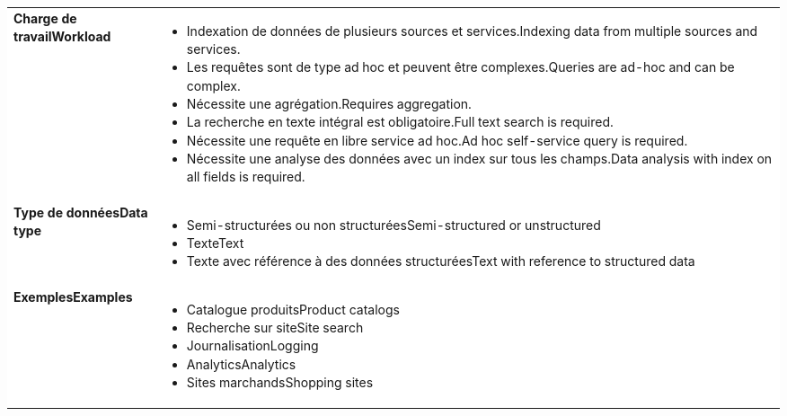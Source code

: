 <table>
<tr><td><span data-ttu-id="06c7c-310"><strong>Charge de travail</strong></span><span class="sxs-lookup"><span data-stu-id="06c7c-310"><strong>Workload</strong></span></span></td>
    <td>
        <ul>
            <li><span data-ttu-id="06c7c-311">Indexation de données de plusieurs sources et services.</span><span class="sxs-lookup"><span data-stu-id="06c7c-311">Indexing data from multiple sources and services.</span></span></li>
            <li><span data-ttu-id="06c7c-312">Les requêtes sont de type ad hoc et peuvent être complexes.</span><span class="sxs-lookup"><span data-stu-id="06c7c-312">Queries are ad-hoc and can be complex.</span></span></li>
            <li><span data-ttu-id="06c7c-313">Nécessite une agrégation.</span><span class="sxs-lookup"><span data-stu-id="06c7c-313">Requires aggregation.</span></span></li>
            <li><span data-ttu-id="06c7c-314">La recherche en texte intégral est obligatoire.</span><span class="sxs-lookup"><span data-stu-id="06c7c-314">Full text search is required.</span></span></li>
            <li><span data-ttu-id="06c7c-315">Nécessite une requête en libre service ad hoc.</span><span class="sxs-lookup"><span data-stu-id="06c7c-315">Ad hoc self-service query is required.</span></span></li>
            <li><span data-ttu-id="06c7c-316">Nécessite une analyse des données avec un index sur tous les champs.</span><span class="sxs-lookup"><span data-stu-id="06c7c-316">Data analysis with index on all fields is required.</span></span></li>
        </ul>
    </td>
</tr>
<tr><td><span data-ttu-id="06c7c-317"><strong>Type de données</strong></span><span class="sxs-lookup"><span data-stu-id="06c7c-317"><strong>Data type</strong></span></span></td>
    <td>
        <ul>
            <li><span data-ttu-id="06c7c-318">Semi-structurées ou non structurées</span><span class="sxs-lookup"><span data-stu-id="06c7c-318">Semi-structured or unstructured</span></span></li>
            <li><span data-ttu-id="06c7c-319">Texte</span><span class="sxs-lookup"><span data-stu-id="06c7c-319">Text</span></span></li>
            <li><span data-ttu-id="06c7c-320">Texte avec référence à des données structurées</span><span class="sxs-lookup"><span data-stu-id="06c7c-320">Text with reference to structured data</span></span></li>
        </ul>
    </td>
</tr>
<tr><td><span data-ttu-id="06c7c-321"><strong>Exemples</strong></span><span class="sxs-lookup"><span data-stu-id="06c7c-321"><strong>Examples</strong></span></span></td>
    <td>
        <ul>
            <li><span data-ttu-id="06c7c-322">Catalogue produits</span><span class="sxs-lookup"><span data-stu-id="06c7c-322">Product catalogs</span></span></li>
            <li><span data-ttu-id="06c7c-323">Recherche sur site</span><span class="sxs-lookup"><span data-stu-id="06c7c-323">Site search</span></span></li>
            <li><span data-ttu-id="06c7c-324">Journalisation</span><span class="sxs-lookup"><span data-stu-id="06c7c-324">Logging</span></span></li>
            <li><span data-ttu-id="06c7c-325">Analytics</span><span class="sxs-lookup"><span data-stu-id="06c7c-325">Analytics</span></span></li>
            <li><span data-ttu-id="06c7c-326">Sites marchands</span><span class="sxs-lookup"><span data-stu-id="06c7c-326">Shopping sites</span></span></li>
        </ul>
    </td>
</tr>
</table>

